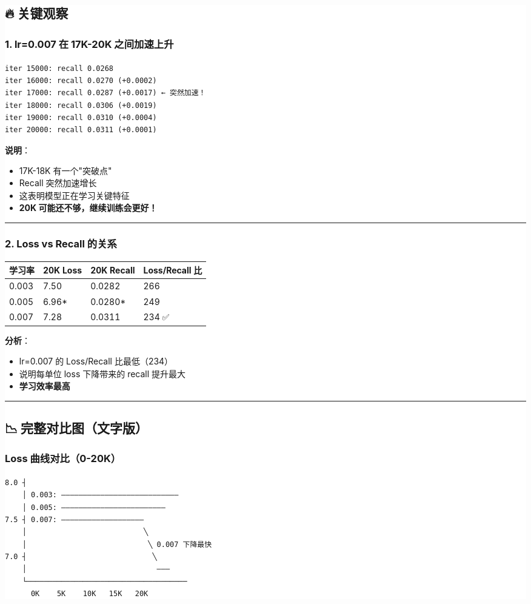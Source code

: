 
## 🔥 关键观察

### 1. lr=0.007 在 17K-20K 之间加速上升

```
iter 15000: recall 0.0268
iter 16000: recall 0.0270 (+0.0002)
iter 17000: recall 0.0287 (+0.0017) ← 突然加速！
iter 18000: recall 0.0306 (+0.0019)
iter 19000: recall 0.0310 (+0.0004)
iter 20000: recall 0.0311 (+0.0001)
```

**说明**：
- 17K-18K 有一个"突破点"
- Recall 突然加速增长
- 这表明模型正在学习关键特征
- **20K 可能还不够，继续训练会更好！**

---

### 2. Loss vs Recall 的关系

| 学习率 | 20K Loss | 20K Recall | Loss/Recall 比 |
|--------|----------|------------|---------------|
| 0.003 | 7.50 | 0.0282 | 266 |
| 0.005 | 6.96* | 0.0280* | 249 |
| 0.007 | 7.28 | 0.0311 | 234 ✅ |

**分析**：
- lr=0.007 的 Loss/Recall 比最低（234）
- 说明每单位 loss 下降带来的 recall 提升最大
- **学习效率最高**

---

## 📉 完整对比图（文字版）

### Loss 曲线对比（0-20K）

```
8.0 ┤
    │ 0.003: ———————————————————————————
    │ 0.005: ————————————————————————
7.5 ┤ 0.007: ———————————————————
    │                           ╲
    │                            ╲ 0.007 下降最快
7.0 ┤                             ╲
    │                              ———
    └─────────────────────────────────────
      0K    5K    10K   15K   20K
```
